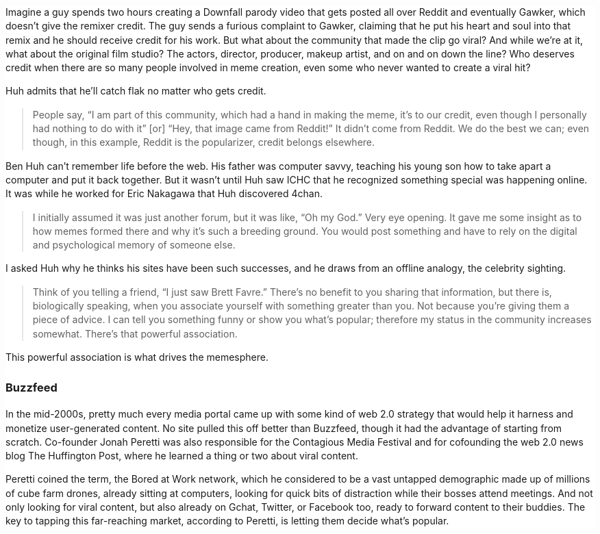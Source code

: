 Imagine a guy spends two hours creating a Downfall parody video that
gets posted all over Reddit and eventually Gawker, which doesn’t give
the remixer credit. The guy sends a furious complaint to Gawker,
claiming that he put his heart and soul into that remix and he should
receive credit for his work. But what about the community that made the
clip go viral? And while we’re at it, what about the original film
studio? The actors, director, producer, makeup artist, and on and on
down the line? Who deserves credit when there are so many people
involved in meme creation, even some who never wanted to create a viral
hit?

Huh admits that he’ll catch flak no matter who gets credit.

> People say, “I am part of this community, which had a hand in making
> the meme, it’s to our credit, even though I personally had nothing to
> do with it” [or] “Hey, that image came from Reddit!” It didn’t come
> from Reddit. We do the best we can; even though, in this example,
> Reddit is the popularizer, credit belongs elsewhere.

Ben Huh can’t remember life before the web. His father was computer
savvy, teaching his young son how to take apart a computer and put it
back together. But it wasn’t until Huh saw ICHC that he recognized
something special was happening online. It was while he worked for Eric
Nakagawa that Huh discovered 4chan.

> I initially assumed it was just another forum, but it was like, “Oh my
> God.” Very eye opening. It gave me some insight as to how memes formed
> there and why it’s such a breeding ground. You would post something
> and have to rely on the digital and psychological memory of someone
> else.

I asked Huh why he thinks his sites have been such successes, and he
draws from an offline analogy, the celebrity sighting.

> Think of you telling a friend, “I just saw Brett Favre.” There’s no
> benefit to you sharing that information, but there is, biologically
> speaking, when you associate yourself with something greater than you.
> Not because you’re giving them a piece of advice. I can tell you
> something funny or show you what’s popular; therefore my status in the
> community increases somewhat. There’s that powerful association.

This powerful association is what drives the memesphere.

### Buzzfeed

In the mid-2000s, pretty much every media portal came up with some kind
of web 2.0 strategy that would help it harness and monetize
user-generated content. No site pulled this off better than Buzzfeed,
though it had the advantage of starting from scratch. Co-founder Jonah
Peretti was also responsible for the Contagious Media Festival and for
cofounding the web 2.0 news blog The Huffington Post, where he learned a
thing or two about viral content.

Peretti coined the term, the Bored at Work network, which he considered
to be a vast untapped demographic made up of millions of cube farm
drones, already sitting at computers, looking for quick bits of
distraction while their bosses attend meetings. And not only looking for
viral content, but also already on Gchat, Twitter, or Facebook too,
ready to forward content to their buddies. The key to tapping this
far-reaching market, according to Peretti, is letting them decide what’s
popular.

